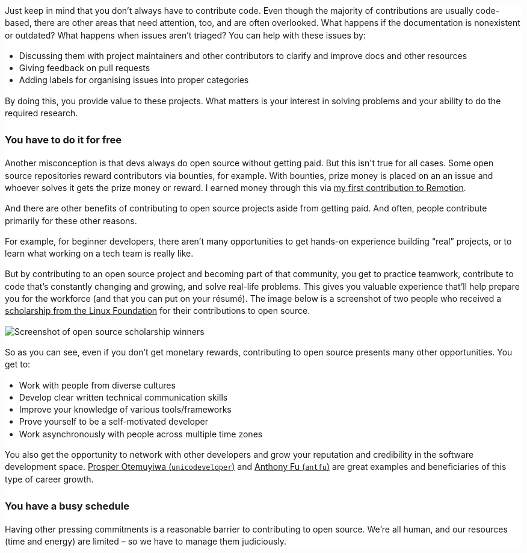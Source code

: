Just keep in mind that you don’t always have to contribute code. Even though the majority of contributions are usually code-based, there are other areas that need attention, too, and are often overlooked. What happens if the documentation is nonexistent or outdated? What happens when issues aren’t triaged? You can help with these issues by:

- Discussing them with project maintainers and other contributors to clarify and improve docs and other resources
- Giving feedback on pull requests
- Adding labels for organising issues into proper categories

By doing this, you provide value to these projects. What matters is your interest in solving problems and your ability to do the required research.

### You have to do it for free

Another misconception is that devs always do open source without getting paid. But this isn't true for all cases. Some open source repositories reward contributors via bounties, for example. With bounties, prize money is placed on an an issue and whoever solves it gets the prize money or reward. I earned money through this via [<VPIcon icon="fas fa-globe"/>my first contribution to Remotion](https://orimdominic.vercel.app/posts/my-first-open-source-contribution-to-remotion/).

And there are other benefits of contributing to open source projects aside from getting paid. And often, people contribute primarily for these other reasons.

For example, for beginner developers, there aren’t many opportunities to get hands-on experience building “real” projects, or to learn what working on a tech team is really like.

But by contributing to an open source project and becoming part of that community, you get to practice teamwork, contribute to code that’s constantly changing and growing, and solve real-life problems. This gives you valuable experience that’ll help prepare you for the workforce (and that you can put on your résumé). The image below is a screenshot of two people who received a [<VPIcon icon="fas fa-globe"/>scholarship from the Linux Foundation](https://training.linuxfoundation.org/blog/500-promising-individuals-worldwide-receive-linux-foundation-it-training-certification-scholarships/) for their contributions to open source.

![Screenshot of open source scholarship winners](https://cdn.hashnode.com/res/hashnode/image/upload/v1756482636970/e3fe1fad-7edb-4748-b760-00e054dd4e61.png)

So as you can see, even if you don’t get monetary rewards, contributing to open source presents many other opportunities. You get to:

- Work with people from diverse cultures
- Develop clear written technical communication skills
- Improve your knowledge of various tools/frameworks
- Prove yourself to be a self-motivated developer
- Work asynchronously with people across multiple time zones

You also get the opportunity to network with other developers and grow your reputation and credibility in the software development space. [Prosper Otemuyiwa (<VPIcon icon="iconfont icon-github"/>`unicodeveloper`)](https://github.com/unicodeveloper) and [Anthony Fu (<VPIcon icon="iconfont icon-github"/>`antfu`)](https://github.com/antfu) are great examples and beneficiaries of this type of career growth.

### You have a busy schedule

Having other pressing commitments is a reasonable barrier to contributing to open source. We’re all human, and our resources (time and energy) are limited – so we have to manage them judiciously.
